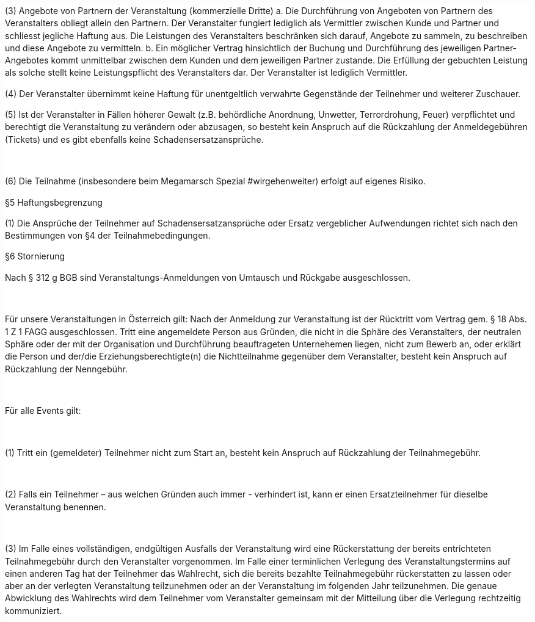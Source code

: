 (3) Angebote von Partnern der Veranstaltung (kommerzielle Dritte)
a. Die Durchführung von Angeboten von Partnern des Veranstalters obliegt allein den Partnern. Der Veranstalter fungiert lediglich als Vermittler zwischen Kunde und Partner und schliesst jegliche Haftung aus. Die Leistungen des Veranstalters beschränken sich darauf, Angebote zu sammeln, zu beschreiben und diese Angebote zu vermitteln.
b. Ein möglicher Vertrag hinsichtlich der Buchung und Durchführung des jeweiligen Partner-Angebotes kommt unmittelbar zwischen dem Kunden und dem jeweiligen Partner zustande. Die Erfüllung der gebuchten Leistung als solche stellt keine Leistungspflicht des Veranstalters dar. Der Veranstalter ist lediglich Vermittler.

(4) Der Veranstalter übernimmt keine Haftung für unentgeltlich verwahrte Gegenstände der Teilnehmer und weiterer Zuschauer.

(5) Ist der Veranstalter in Fällen höherer Gewalt (z.B. behördliche Anordnung, Unwetter, Terrordrohung, Feuer) verpflichtet und berechtigt die Veranstaltung zu verändern oder abzusagen, so besteht kein Anspruch auf die Rückzahlung der Anmeldegebühren (Tickets) und es gibt ebenfalls keine Schadensersatzansprüche.

​

(6) Die Teilnahme (insbesondere beim Megamarsch Spezial #wirgehenweiter) erfolgt auf eigenes Risiko.

§5 Haftungsbegrenzung

(1) Die Ansprüche der Teilnehmer auf Schadensersatzansprüche oder Ersatz vergeblicher Aufwendungen richtet sich nach den Bestimmungen von §4 der Teilnahmebedingungen.

§6 Stornierung

Nach § 312 g BGB sind Veranstaltungs-Anmeldungen von Umtausch und Rückgabe ausgeschlossen.

​

Für unsere Veranstaltungen in Österreich gilt: Nach der Anmeldung zur Veranstaltung ist der Rücktritt vom Vertrag gem. § 18 Abs. 1 Z 1 FAGG ausgeschlossen. Tritt eine angemeldete Person aus Gründen, die nicht in die Sphäre des Veranstalters, der neutralen Sphäre oder der mit der Organisation und Durchführung beauftrageten Unternehemen liegen, nicht zum Bewerb an, oder erklärt die Person und der/die Erziehungsberechtigte(n) die Nichtteilnahme gegenüber dem Veranstalter, besteht kein Anspruch auf Rückzahlung der Nenngebühr.

​

Für alle Events gilt: ​

​

(1) Tritt ein (gemeldeter) Teilnehmer nicht zum Start an, besteht kein Anspruch auf Rückzahlung der Teilnahmegebühr.

​

(2) Falls ein Teilnehmer – aus welchen Gründen auch immer - verhindert ist, kann er einen Ersatzteilnehmer für dieselbe Veranstaltung benennen.

​

(3) Im Falle eines vollständigen, endgültigen Ausfalls der Veranstaltung wird eine Rückerstattung der bereits entrichteten Teilnahmegebühr durch den Veranstalter vorgenommen. Im Falle einer terminlichen Verlegung des Veranstaltungstermins auf einen anderen Tag hat der Teilnehmer das Wahlrecht, sich die bereits bezahlte Teilnahmegebühr rückerstatten zu lassen oder aber an der verlegten Veranstaltung teilzunehmen oder an der Veranstaltung im folgenden Jahr teilzunehmen. Die genaue Abwicklung des Wahlrechts wird dem Teilnehmer vom Veranstalter gemeinsam mit der Mitteilung über die Verlegung rechtzeitig kommuniziert.
